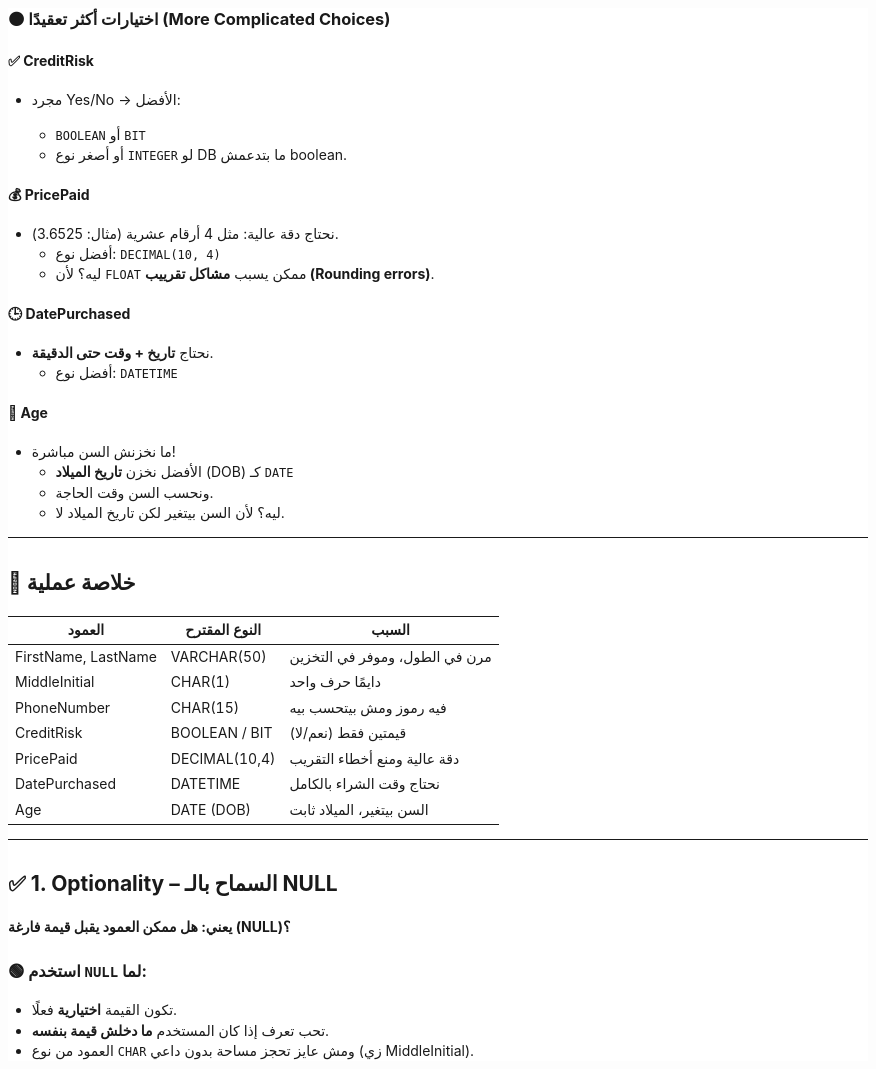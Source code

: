 ### 🟠 **اختيارات أكثر تعقيدًا (More Complicated Choices)**

#### ✅ **CreditRisk**

- مجرد Yes/No → الأفضل:
    
    - `BOOLEAN` أو `BIT`
    - أو أصغر نوع `INTEGER` لو DB ما بتدعمش boolean.
        

#### 💰 **PricePaid**
- نحتاج دقة عالية: مثل 4 أرقام عشرية (مثال: 3.6525).
    - أفضل نوع: `DECIMAL(10, 4)`
    - ليه؟ لأن `FLOAT` ممكن يسبب **مشاكل تقرييب (Rounding errors)**.

#### 🕒 **DatePurchased**

- نحتاج **تاريخ + وقت حتى الدقيقة**.
    - أفضل نوع: `DATETIME`

#### 🎂 **Age**

- ما نخزنش السن مباشرة!
    - الأفضل نخزن **تاريخ الميلاد** (DOB) كـ `DATE`
    - ونحسب السن وقت الحاجة.
    - ليه؟ لأن السن بيتغير لكن تاريخ الميلاد لا.
---
## 🔁 **خلاصة عملية**

|العمود|النوع المقترح|السبب|
|---|---|---|
|FirstName, LastName|VARCHAR(50)|مرن في الطول، وموفر في التخزين|
|MiddleInitial|CHAR(1)|دايمًا حرف واحد|
|PhoneNumber|CHAR(15)|فيه رموز ومش بيتحسب بيه|
|CreditRisk|BOOLEAN / BIT|قيمتين فقط (نعم/لا)|
|PricePaid|DECIMAL(10,4)|دقة عالية ومنع أخطاء التقريب|
|DatePurchased|DATETIME|نحتاج وقت الشراء بالكامل|
|Age|DATE (DOB)|السن بيتغير، الميلاد ثابت|

---
## ✅ **1. Optionality – السماح بالـ NULL**

**يعني: هل ممكن العمود يقبل قيمة فارغة (NULL)؟**

### 🟢 استخدم `NULL` لما:

- تكون القيمة **اختيارية** فعلًا.
- تحب تعرف إذا كان المستخدم **ما دخلش قيمة بنفسه**.
- العمود من نوع `CHAR` ومش عايز تحجز مساحة بدون داعي (زي MiddleInitial).
